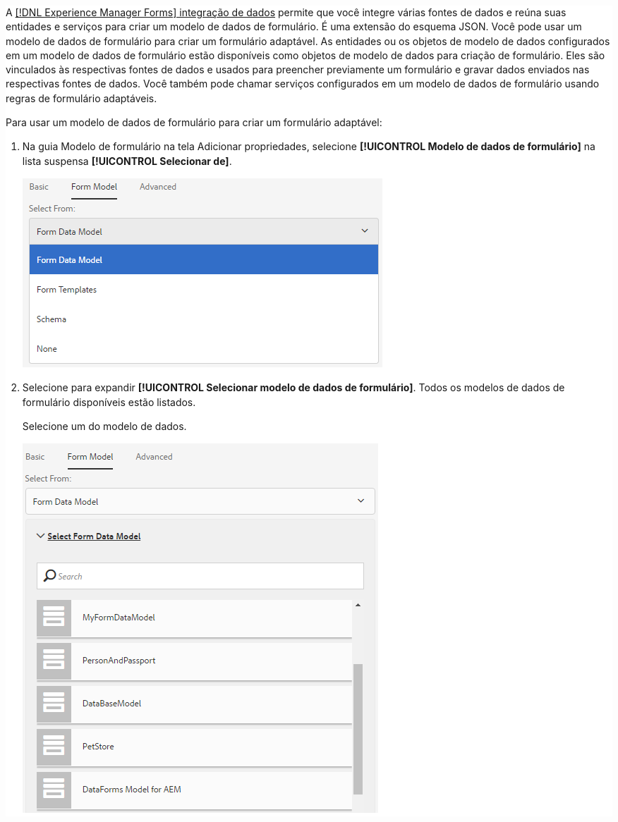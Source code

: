 A [[!DNL Experience Manager Forms] integração de dados](data-integration.md) permite que você integre várias fontes de dados e reúna suas entidades e serviços para criar um modelo de dados de formulário. É uma extensão do esquema JSON. Você pode usar um modelo de dados de formulário para criar um formulário adaptável. As entidades ou os objetos de modelo de dados configurados em um modelo de dados de formulário estão disponíveis como objetos de modelo de dados para criação de formulário. Eles são vinculados às respectivas fontes de dados e usados para preencher previamente um formulário e gravar dados enviados nas respectivas fontes de dados. Você também pode chamar serviços configurados em um modelo de dados de formulário usando regras de formulário adaptáveis.

Para usar um modelo de dados de formulário para criar um formulário adaptável:

1. Na guia Modelo de formulário na tela Adicionar propriedades, selecione **[!UICONTROL Modelo de dados de formulário]** na lista suspensa **[!UICONTROL Selecionar de]**.

   ![criar-af-1-1](assets/create-af-1-1.png)

1. Selecione para expandir **[!UICONTROL Selecionar modelo de dados de formulário]**. Todos os modelos de dados de formulário disponíveis estão listados.

   Selecione um do modelo de dados.

   ![criar-af-2-1](assets/create-af-2-1.png)

